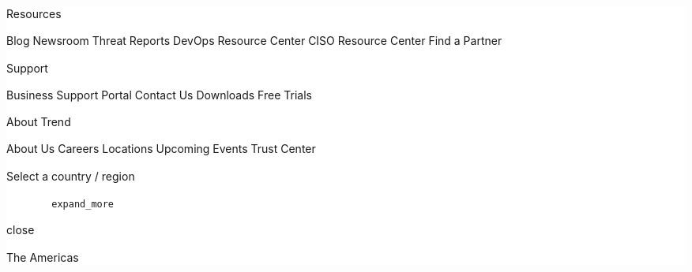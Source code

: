 











Resources

Blog
Newsroom
Threat Reports
DevOps Resource Center
CISO Resource Center
Find a Partner






Support

Business Support Portal
Contact Us
Downloads
Free Trials








About Trend

About Us
Careers
Locations
Upcoming Events
Trust Center














Select a country / region




			expand_more


close

The Americas

